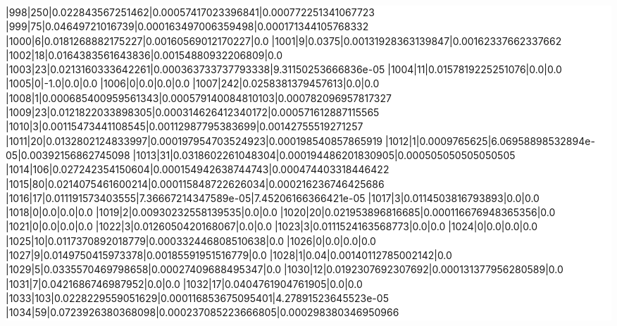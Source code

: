 |998|250|0.022843567251462|0.00057417023396841|0.000772251341067723
|999|75|0.04649721016739|0.000163497006359498|0.000171344105768332
|1000|6|0.0181268882175227|0.00160569012170227|0.0
|1001|9|0.0375|0.00131928363139847|0.00162337662337662
|1002|18|0.0164383561643836|0.00154880932206809|0.0
|1003|23|0.0213160333642261|0.000363733737793338|9.31150253666836e-05
|1004|11|0.0157819225251076|0.0|0.0
|1005|0|-1.0|0.0|0.0
|1006|0|0.0|0.0|0.0
|1007|242|0.0258381379457613|0.0|0.0
|1008|1|0.000685400959561343|0.000579140084810103|0.000782096957817327
|1009|23|0.0121822033898305|0.000314626412340172|0.000571612887115565
|1010|3|0.00115473441108545|0.00112987795383699|0.00142755519271257
|1011|20|0.0132802124833997|0.000197954703524923|0.000198540857865919
|1012|1|0.0009765625|6.06958898532894e-05|0.00392156862745098
|1013|31|0.0318602261048304|0.000194486201830905|0.000505050505050505
|1014|106|0.027242354150604|0.000154942638744743|0.000474403318446422
|1015|80|0.0214075461600214|0.000115848722626034|0.000216236746425686
|1016|17|0.011191573403555|7.36667214347589e-05|7.45206166366421e-05
|1017|3|0.0114503816793893|0.0|0.0
|1018|0|0.0|0.0|0.0
|1019|2|0.00930232558139535|0.0|0.0
|1020|20|0.021953896816685|0.000116676948365356|0.0
|1021|0|0.0|0.0|0.0
|1022|3|0.0126050420168067|0.0|0.0
|1023|3|0.0111524163568773|0.0|0.0
|1024|0|0.0|0.0|0.0
|1025|10|0.0117370892018779|0.000332446808510638|0.0
|1026|0|0.0|0.0|0.0
|1027|9|0.0149750415973378|0.00185591951516779|0.0
|1028|1|0.04|0.00140112785002142|0.0
|1029|5|0.0335570469798658|0.00027409688495347|0.0
|1030|12|0.0192307692307692|0.000131377956280589|0.0
|1031|7|0.0421686746987952|0.0|0.0
|1032|17|0.0404761904761905|0.0|0.0
|1033|103|0.0228229559051629|0.000116853675095401|4.27891523645523e-05
|1034|59|0.0723926380368098|0.000237085223666805|0.000298380346950966